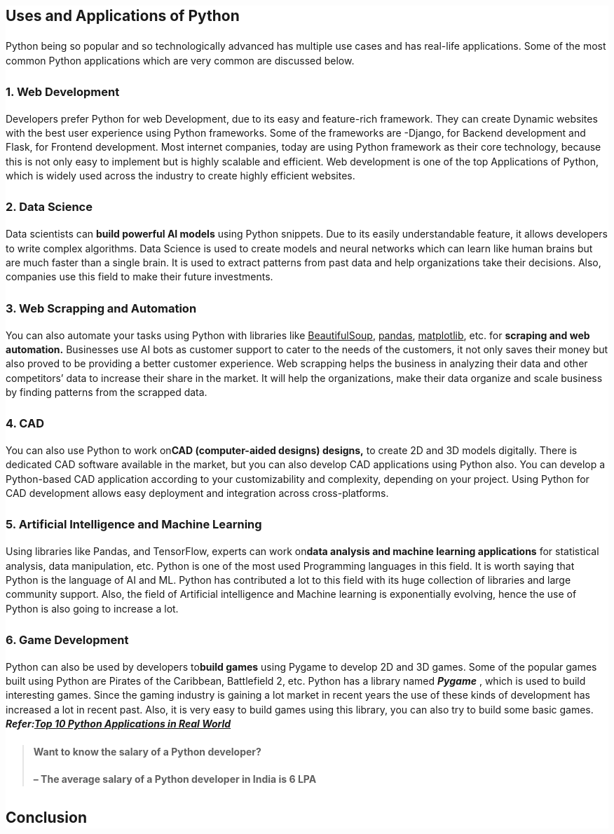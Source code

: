 
##  Uses and Applications of Python
Python being so popular and so technologically advanced has multiple use cases and has real-life applications. Some of the most common Python applications which are very common are discussed below.
### 1. Web Development
Developers prefer Python for web Development, due to its easy and feature-rich framework. They can create Dynamic websites with the best user experience using Python frameworks. Some of the frameworks are -Django, for Backend development and Flask, for Frontend development. Most internet companies, today are using Python framework as their core technology, because this is not only easy to implement but is highly scalable and efficient. Web development is one of the top Applications of Python, which is widely used across the industry to create highly efficient websites.
### 2. Data Science
Data scientists can ****build powerful AI models**** using Python snippets. Due to its easily understandable feature, it allows developers to write complex algorithms. Data Science is used to create models and neural networks which can learn like human brains but are much faster than a single brain. It is used to extract patterns from past data and help organizations take their decisions. Also, companies use this field to make their future investments.
### 3. Web Scrapping and Automation
You can also automate your tasks using Python with libraries like [BeautifulSoup](https://www.geeksforgeeks.org/what-is-python/<https:/www.geeksforgeeks.org/how-to-scrape-websites-with-beautifulsoup-and-python/>), [pandas](https://www.geeksforgeeks.org/what-is-python/<https:/www.geeksforgeeks.org/introduction-to-pandas-in-python/>), [matplotlib](https://www.geeksforgeeks.org/what-is-python/<https:/www.geeksforgeeks.org/python-introduction-matplotlib/>), etc. for ****scraping and web automation.**** Businesses use AI bots as customer support to cater to the needs of the customers, it not only saves their money but also proved to be providing a better customer experience. Web scrapping helps the business in analyzing their data and other competitors’ data to increase their share in the market. It will help the organizations, make their data organize and scale business by finding patterns from the scrapped data.
### 4. CAD 
You can also use Python to work on****CAD (computer-aided designs) designs,**** to create 2D and 3D models digitally. There is dedicated CAD software available in the market, but you can also develop CAD applications using Python also. You can develop a Python-based CAD application according to your customizability and complexity, depending on your project. Using Python for CAD development allows easy deployment and integration across cross-platforms.
### 5. Artificial Intelligence and Machine Learning
Using libraries like Pandas, and TensorFlow, experts can work on****data analysis and machine learning applications**** for statistical analysis, data manipulation, etc. Python is one of the most used Programming languages in this field. It is worth saying that Python is the language of AI and ML. Python has contributed a lot to this field with its huge collection of libraries and large community support. Also, the field of Artificial intelligence and Machine learning is exponentially evolving, hence the use of Python is also going to increase a lot.
### 6. Game Development
Python can also be used by developers to****build games**** using Pygame to develop 2D and 3D games. Some of the popular games built using Python are Pirates of the Caribbean, Battlefield 2, etc. Python has a library named _****Pygame****_ , which is used to build interesting games. Since the gaming industry is gaining a lot market in recent years the use of these kinds of development has increased a lot in recent past. Also, it is very easy to build games using this library, you can also try to build some basic games.
_****Refer:****_[_****Top 10 Python Applications in Real World****_](https://www.geeksforgeeks.org/what-is-python/<https:/www.geeksforgeeks.org/top-10-python-applications-in-real-world/>)
> #### ****Want to know the salary of a Python developer?****
> __– The average salary of a Python developer in India is 6 LPA__
## Conclusion